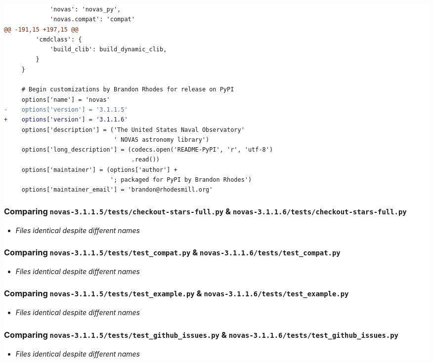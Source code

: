 ```diff
             'novas': 'novas_py',
             'novas.compat': 'compat'
@@ -191,15 +197,15 @@
         'cmdclass': {
             'build_clib': build_dynamic_clib,
         }
     }
 
     # Begin customizations by Brandon Rhodes for release on PyPI
     options['name'] = 'novas'
-    options['version'] = '3.1.1.5'
+    options['version'] = '3.1.1.6'
     options['description'] = ('The United States Naval Observatory'
                               ' NOVAS astronomy library')
     options['long_description'] = (codecs.open('README-PyPI', 'r', 'utf-8')
                                    .read())
     options['maintainer'] = (options['author'] +
                              '; packaged for PyPI by Brandon Rhodes')
     options['maintainer_email'] = 'brandon@rhodesmill.org'
```

### Comparing `novas-3.1.1.5/tests/checkout-stars-full.py` & `novas-3.1.1.6/tests/checkout-stars-full.py`

 * *Files identical despite different names*

### Comparing `novas-3.1.1.5/tests/test_compat.py` & `novas-3.1.1.6/tests/test_compat.py`

 * *Files identical despite different names*

### Comparing `novas-3.1.1.5/tests/test_example.py` & `novas-3.1.1.6/tests/test_example.py`

 * *Files identical despite different names*

### Comparing `novas-3.1.1.5/tests/test_github_issues.py` & `novas-3.1.1.6/tests/test_github_issues.py`

 * *Files identical despite different names*

